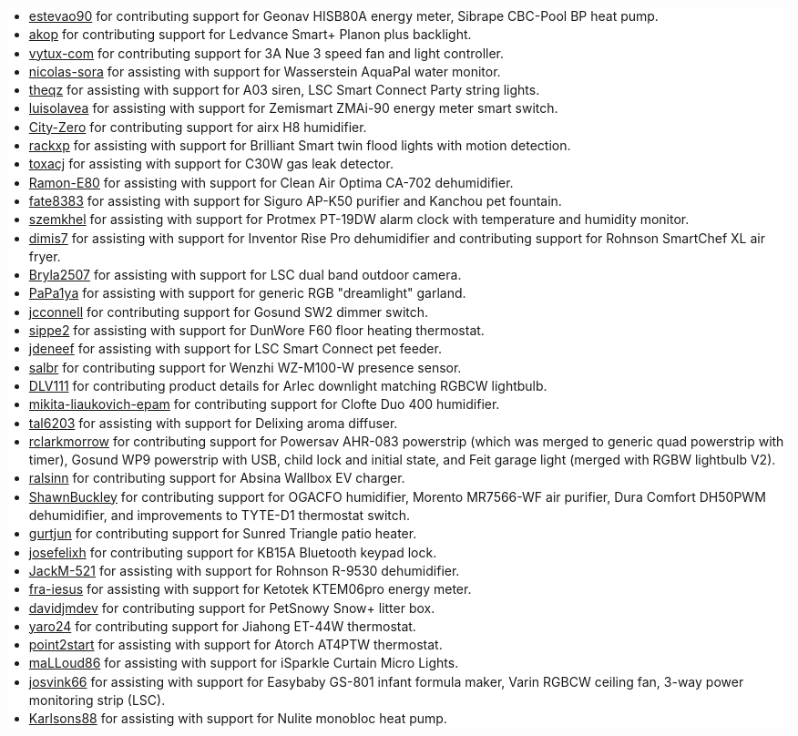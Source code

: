 - [estevao90](https://github.com/estevao90) for contributing support for Geonav HISB80A energy meter, Sibrape CBC-Pool BP heat pump.
- [akop](https://github.com/akop) for contributing support for Ledvance Smart+ Planon plus backlight.
- [vytux-com](https://github.com/vytux-com) for contributing support for 3A Nue 3 speed fan and light controller.
- [nicolas-sora](https://github.com/nicolas-sora) for assisting with support for Wasserstein AquaPal water monitor.
- [theqz](https://github.com/theqz) for assisting with support for A03 siren, LSC Smart Connect Party string lights.
- [luisolavea](https://github.com/luisolavea) for assisting with support for Zemismart ZMAi-90 energy meter smart switch.
- [City-Zero](https://github.com/City-Zero) for contributing support for airx H8 humidifier.
- [rackxp](https://github.com/rackxp) for assisting with support for Brilliant Smart twin flood lights with motion detection.
- [toxacj](https://github.com/toxacj) for assisting with support for C30W gas leak detector.
- [Ramon-E80](https://github.com/Ramon-E80) for assisting with support for Clean Air Optima CA-702 dehumidifier.
- [fate8383](https://github.com/fate8383) for assisting with support for Siguro AP-K50 purifier and Kanchou pet fountain.
- [szemkhel](https://github.com/szemkhel) for assisting with support for Protmex PT-19DW alarm clock with temperature and humidity monitor.
- [dimis7](https://github.com/dimis7) for assisting with support for Inventor Rise Pro dehumidifier and contributing support for Rohnson SmartChef XL air fryer.
- [Bryla2507](https://github.com/Bryla2507) for assisting with support for LSC dual band outdoor camera.
- [PaPa1ya](https://github.com/PaPa1ya) for assisting with support for generic RGB "dreamlight" garland.
- [jcconnell](https://github.com/jcconnell) for contributing support for Gosund SW2 dimmer switch.
- [sippe2](https://github.com/sippe2) for assisting with support for DunWore F60 floor heating thermostat.
- [jdeneef](https://github.com/jdeneef) for assisting with support for LSC Smart Connect pet feeder.
- [salbr](https://github.com/salbr) for contributing support for Wenzhi WZ-M100-W presence sensor.
- [DLV111](https://github.com/DLV111) for contributing product details for Arlec downlight matching RGBCW lightbulb.
- [mikita-liaukovich-epam](https://github.com/mikita-liaukovich-epam) for contributing support for Clofte Duo 400 humidifier.
- [tal6203](https://github.com/tal6203) for assisting with support for Delixing aroma diffuser.
- [rclarkmorrow](https://github.com/rclarkmorrow) for contributing support for Powersav AHR-083 powerstrip (which was merged to generic quad powerstrip with timer), Gosund WP9 powerstrip with USB, child lock and initial state, and Feit garage light (merged with RGBW lightbulb V2).
- [ralsinn](https://github.com/ralsinn) for contributing support for Absina Wallbox EV charger.
- [ShawnBuckley](https://github.com/ShawnBuckley) for contributing support for OGACFO humidifier, Morento MR7566-WF air purifier, Dura Comfort DH50PWM dehumidifier, and improvements to TYTE-D1 thermostat switch.
- [gurtjun](https://github.com/gurtjun) for contributing support for Sunred Triangle patio heater.
- [josefelixh](https://github.com/josefelixh) for contributing support for KB15A Bluetooth keypad lock.
- [JackM-521](https://github.com/JackM-521) for assisting with support for Rohnson R-9530 dehumidifier.
- [fra-iesus](https://github.com/fra-iesus) for assisting with support for Ketotek KTEM06pro energy meter.
- [davidjmdev](https://github.com/davidjmdev) for contributing support for PetSnowy Snow+ litter box.
- [yaro24](https://github.com/yaro24) for contributing support for Jiahong ET-44W thermostat.
- [point2start](https://github.com/point2start) for assisting with support for Atorch AT4PTW thermostat.
- [maLLoud86](https://github.com/maLLoud86) for assisting with support for iSparkle Curtain Micro Lights.
- [josvink66](https://github.com/josvink66) for assisting with support for Easybaby GS-801 infant formula maker, Varin RGBCW ceiling fan, 3-way power monitoring strip (LSC).
- [Karlsons88](https://github.com/Karlsons88) for assisting with support for Nulite monobloc heat pump.